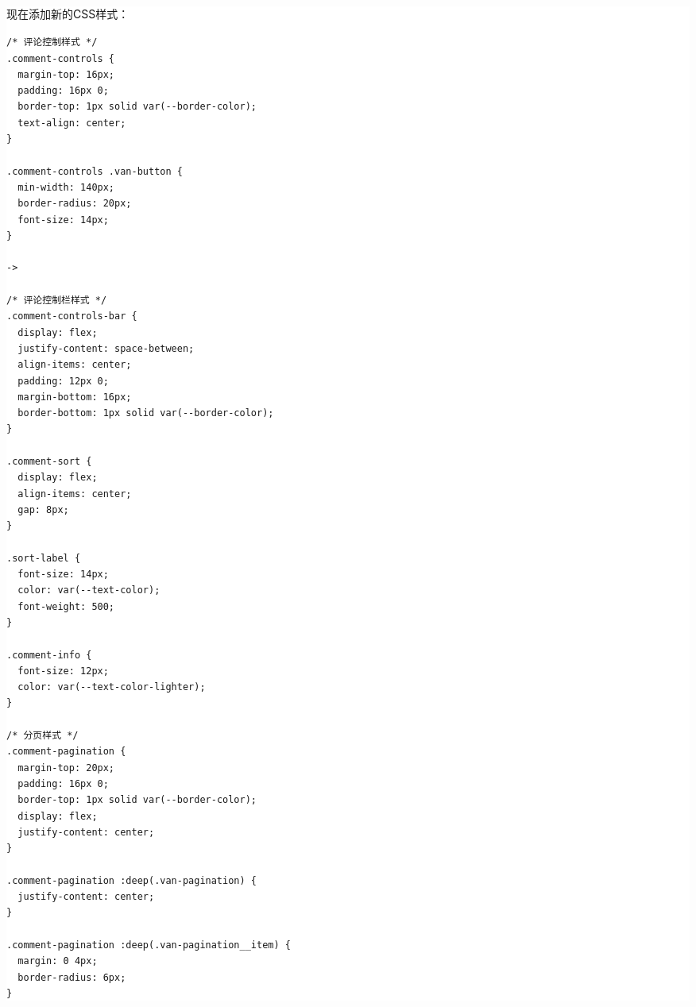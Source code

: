 现在添加新的CSS样式：

```vue
/* 评论控制样式 */
.comment-controls {
  margin-top: 16px;
  padding: 16px 0;
  border-top: 1px solid var(--border-color);
  text-align: center;
}

.comment-controls .van-button {
  min-width: 140px;
  border-radius: 20px;
  font-size: 14px;
}

->

/* 评论控制栏样式 */
.comment-controls-bar {
  display: flex;
  justify-content: space-between;
  align-items: center;
  padding: 12px 0;
  margin-bottom: 16px;
  border-bottom: 1px solid var(--border-color);
}

.comment-sort {
  display: flex;
  align-items: center;
  gap: 8px;
}

.sort-label {
  font-size: 14px;
  color: var(--text-color);
  font-weight: 500;
}

.comment-info {
  font-size: 12px;
  color: var(--text-color-lighter);
}

/* 分页样式 */
.comment-pagination {
  margin-top: 20px;
  padding: 16px 0;
  border-top: 1px solid var(--border-color);
  display: flex;
  justify-content: center;
}

.comment-pagination :deep(.van-pagination) {
  justify-content: center;
}

.comment-pagination :deep(.van-pagination__item) {
  margin: 0 4px;
  border-radius: 6px;
}

```